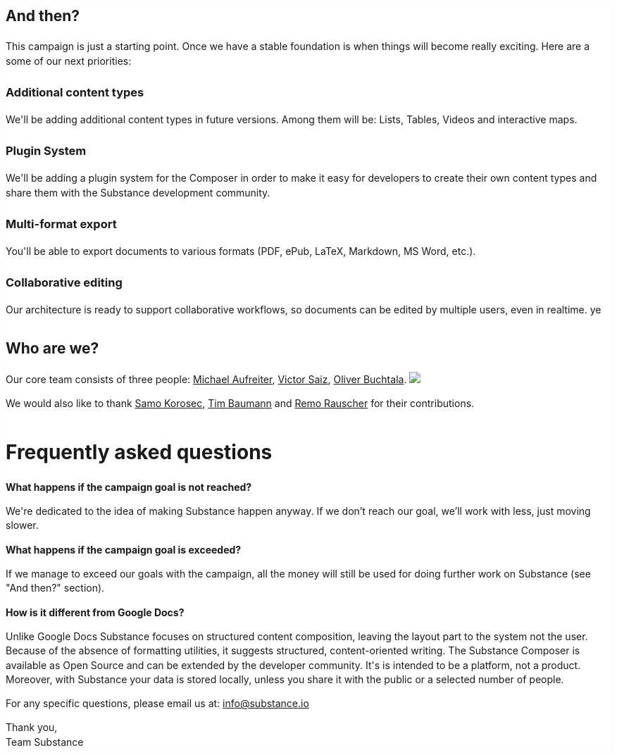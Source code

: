 ## And then?

This campaign is just a starting point. Once we have a stable foundation is when things will become really exciting. Here are a some of our next priorities:

### Additional content types

We'll be adding additional content types in future versions. Among them will be: Lists, Tables, Videos and interactive maps.

### Plugin System

We'll be adding a plugin system for the Composer in order to make it easy for developers to create their own content types and share them with the Substance development community.

### Multi-format export

You'll be able to export documents to various formats (PDF, ePub, LaTeX, Markdown, MS Word, etc.).

### Collaborative editing

Our architecture is ready to support collaborative workflows, so documents can be edited by multiple users, even in realtime.
ye 

## Who are we?

Our core team consists of three people: [Michael Aufreiter](http://github.com/michael), [Victor Saiz](http://github.com/vectorsize), [Oliver Buchtala](http://github.com/oliver----).
<img src="http://interior.substance.io/assets/images/campaign/team.png" width="100%" />

We would also like to thank [Samo Korosec](http://dribbble.com/shots/158621-Rich-Text-Editor-Icons), [Tim Baumann](http://ot.substance.io) and [Remo Rauscher](http://vimeo.com/27730207) for their contributions.


# Frequently asked questions

**What happens if the campaign goal is not reached?**

We're dedicated to the idea of making Substance happen anyway. If we don’t reach our goal, we’ll work with less, just moving slower.

**What happens if the campaign goal is exceeded?**

If we manage to exceed our goals with the campaign, all the money will still be used for doing further work on Substance (see "And then?" section).

**How is it different from Google Docs?**

Unlike Google Docs Substance focuses on structured content composition, leaving the layout part to the system not the user. Because of the absence of formatting utilities, it suggests structured, content-oriented writing. The Substance Composer is available as Open Source and can be extended by the developer community. It's is intended to be a platform, not a product. Moreover, with Substance your data is stored locally, unless you share it with the public or a selected number of people.

For any specific questions, please email us at: [info@substance.io](mailto:info@substance.io)


Thank you,  
Team Substance
